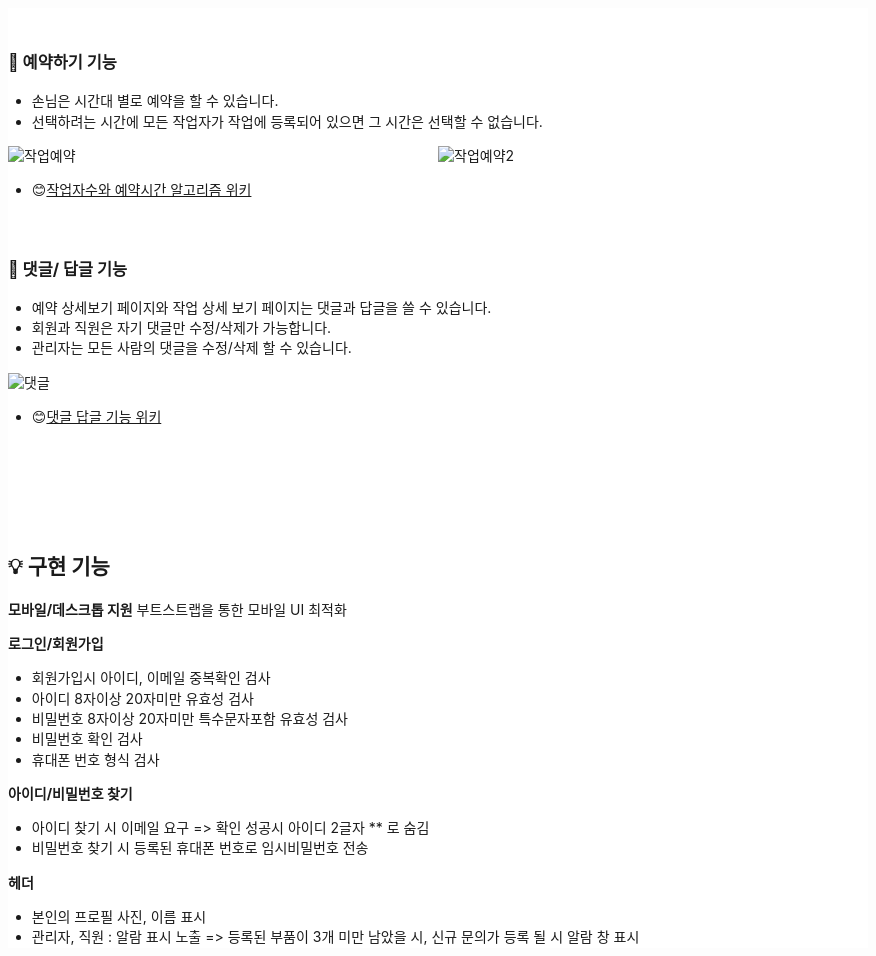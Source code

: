 <br/>   


 ### 📌 예약하기 기능

- 손님은 시간대 별로 예약을 할 수 있습니다.
- 선택하려는 시간에 모든 작업자가 작업에 등록되어 있으면 그 시간은 선택할 수 없습니다.

 <img src="https://github.com/panghunJO/HitechProject/assets/157236060/67d534c3-5c11-4841-8362-aace1ba5caa9" alt="작업예약" width="50%">
   <img src="https://github.com/panghunJO/HitechProject/assets/157236060/6c70b971-977c-4c85-b443-23ff3c0d5e98" alt="작업예약2" width="50%" align="right">

 - 😊[작업자수와 예약시간 알고리즘 위키](https://github.com/panghunJO/HitechProject/wiki/%EC%9E%91%EC%97%85%EC%9E%90%EC%88%98%EC%99%80-%EC%98%88%EC%95%BD%EC%8B%9C%EA%B0%84-%EC%95%8C%EA%B3%A0%EB%A6%AC%EC%A6%98)

 <br/>   


  ### 📌 댓글/ 답글 기능

- 예약 상세보기 페이지와 작업 상세 보기 페이지는 댓글과 답글을 쓸 수 있습니다.
- 회원과 직원은 자기 댓글만 수정/삭제가 가능합니다.
- 관리자는 모든 사람의 댓글을 수정/삭제 할 수 있습니다.

 <img src="https://github.com/panghunJO/HitechProject/assets/157236060/16e44e8a-1bd7-4453-b25e-528c72f21187" alt="댓글">

 - 😊[댓글 답글 기능 위키 ](https://github.com/panghunJO/HitechProject/wiki/%EB%8C%93%EA%B8%80-%EB%8B%B5%EA%B8%80-%EA%B8%B0%EB%8A%A5)

 <br/>   


<br/>
<br/>
<br/>

## 💡 구현 기능

**모바일/데스크톱 지원**
부트스트랩을 통한 모바일 UI 최적화

**로그인/회원가입**

- 회원가입시 아이디, 이메일 중복확인 검사
- 아이디 8자이상 20자미만 유효성 검사
- 비밀번호 8자이상 20자미만 특수문자포함 유효성 검사
- 비밀번호 확인 검사
- 휴대폰 번호 형식 검사
  
**아이디/비밀번호 찾기**
- 아이디 찾기 시 이메일 요구 => 확인 성공시 아이디 2글자 ** 로 숨김
- 비밀번호 찾기 시 등록된 휴대폰 번호로 임시비밀번호 전송

**헤더**
- 본인의 프로필 사진, 이름 표시
- 관리자, 직원 : 알람 표시 노출 => 등록된 부품이 3개 미만 남았을 시, 신규 문의가 등록 될 시 알람 창 표시
